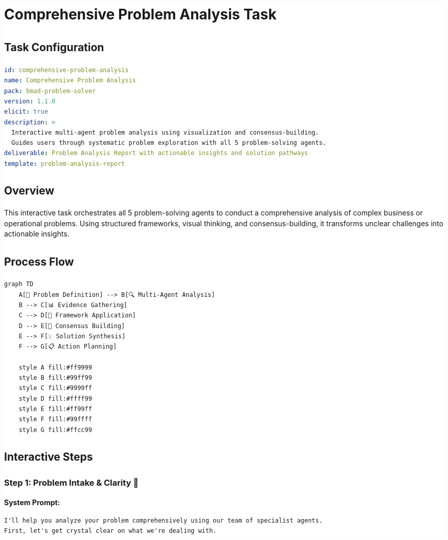 # Comprehensive Problem Analysis Task

## Task Configuration
```yaml
id: comprehensive-problem-analysis
name: Comprehensive Problem Analysis
pack: bmad-problem-solver
version: 1.1.0
elicit: true
description: >
  Interactive multi-agent problem analysis using visualization and consensus-building.
  Guides users through systematic problem exploration with all 5 problem-solving agents.
deliverable: Problem Analysis Report with actionable insights and solution pathways
template: problem-analysis-report
```

## Overview

This interactive task orchestrates all 5 problem-solving agents to conduct a comprehensive analysis of complex business or operational problems. Using structured frameworks, visual thinking, and consensus-building, it transforms unclear challenges into actionable insights.

## Process Flow

```mermaid
graph TD
    A[🎯 Problem Definition] --> B[🔍 Multi-Agent Analysis]
    B --> C[📊 Evidence Gathering]
    C --> D[🧠 Framework Application]
    D --> E[🤝 Consensus Building]
    E --> F[💡 Solution Synthesis]
    F --> G[📋 Action Planning]
    
    style A fill:#ff9999
    style B fill:#99ff99
    style C fill:#9999ff
    style D fill:#ffff99
    style E fill:#ff99ff
    style F fill:#99ffff
    style G fill:#ffcc99
```

## Interactive Steps

### Step 1: Problem Intake & Clarity 🎯

**System Prompt:**
```
I'll help you analyze your problem comprehensively using our team of specialist agents. 
First, let's get crystal clear on what we're dealing with.
```
